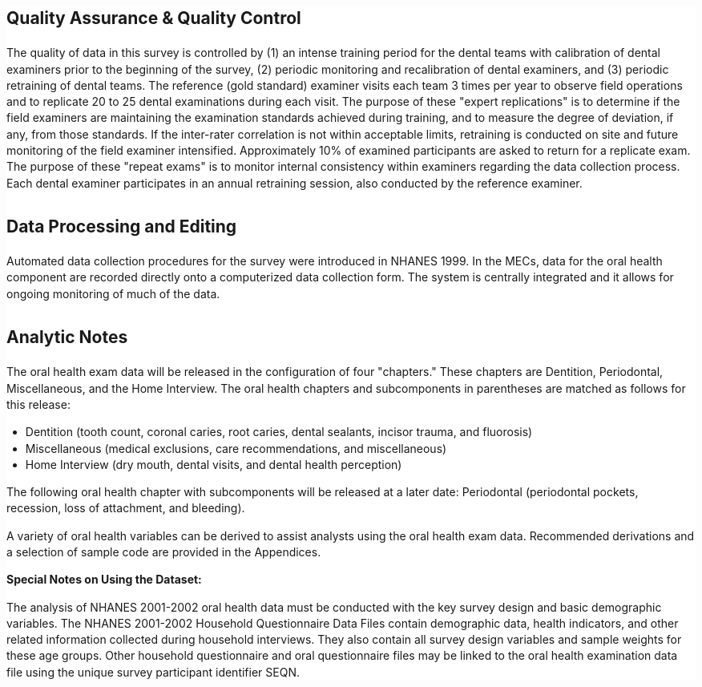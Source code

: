 ## Quality Assurance & Quality Control

The quality of data in this survey is controlled by (1) an intense training
period for the dental teams with calibration of dental examiners prior to the
beginning of the survey, (2) periodic monitoring and recalibration of dental
examiners, and (3) periodic retraining of dental teams. The reference (gold
standard) examiner visits each team 3 times per year to observe field
operations and to replicate 20 to 25 dental examinations during each visit.
The purpose of these "expert replications" is to determine if the field
examiners are maintaining the examination standards achieved during training,
and to measure the degree of deviation, if any, from those standards. If the
inter-rater correlation is not within acceptable limits, retraining is
conducted on site and future monitoring of the field examiner intensified.
Approximately 10% of examined participants are asked to return for a replicate
exam. The purpose of these "repeat exams" is to monitor internal consistency
within examiners regarding the data collection process. Each dental examiner
participates in an annual retraining session, also conducted by the reference
examiner.

## Data Processing and Editing

Automated data collection procedures for the survey were introduced in NHANES
1999. In the MECs, data for the oral health component are recorded directly
onto a computerized data collection form. The system is centrally integrated
and it allows for ongoing monitoring of much of the data.

## Analytic Notes

The oral health exam data will be released in the configuration of four
"chapters." These chapters are Dentition, Periodontal, Miscellaneous, and the
Home Interview. The oral health chapters and subcomponents in parentheses are
matched as follows for this release:

  * Dentition (tooth count, coronal caries, root caries, dental sealants, incisor trauma, and fluorosis) 
  * Miscellaneous (medical exclusions, care recommendations, and miscellaneous) 
  * Home Interview (dry mouth, dental visits, and dental health perception) 

The following oral health chapter with subcomponents will be released at a
later date: Periodontal (periodontal pockets, recession, loss of attachment,
and bleeding).

A variety of oral health variables can be derived to assist analysts using the
oral health exam data. Recommended derivations and a selection of sample code
are provided in the Appendices.

**Special Notes on Using the Dataset:**

The analysis of NHANES 2001-2002 oral health data must be conducted with the
key survey design and basic demographic variables. The NHANES 2001-2002
Household Questionnaire Data Files contain demographic data, health
indicators, and other related information collected during household
interviews. They also contain all survey design variables and sample weights
for these age groups. Other household questionnaire and oral questionnaire
files may be linked to the oral health examination data file using the unique
survey participant identifier SEQN.
